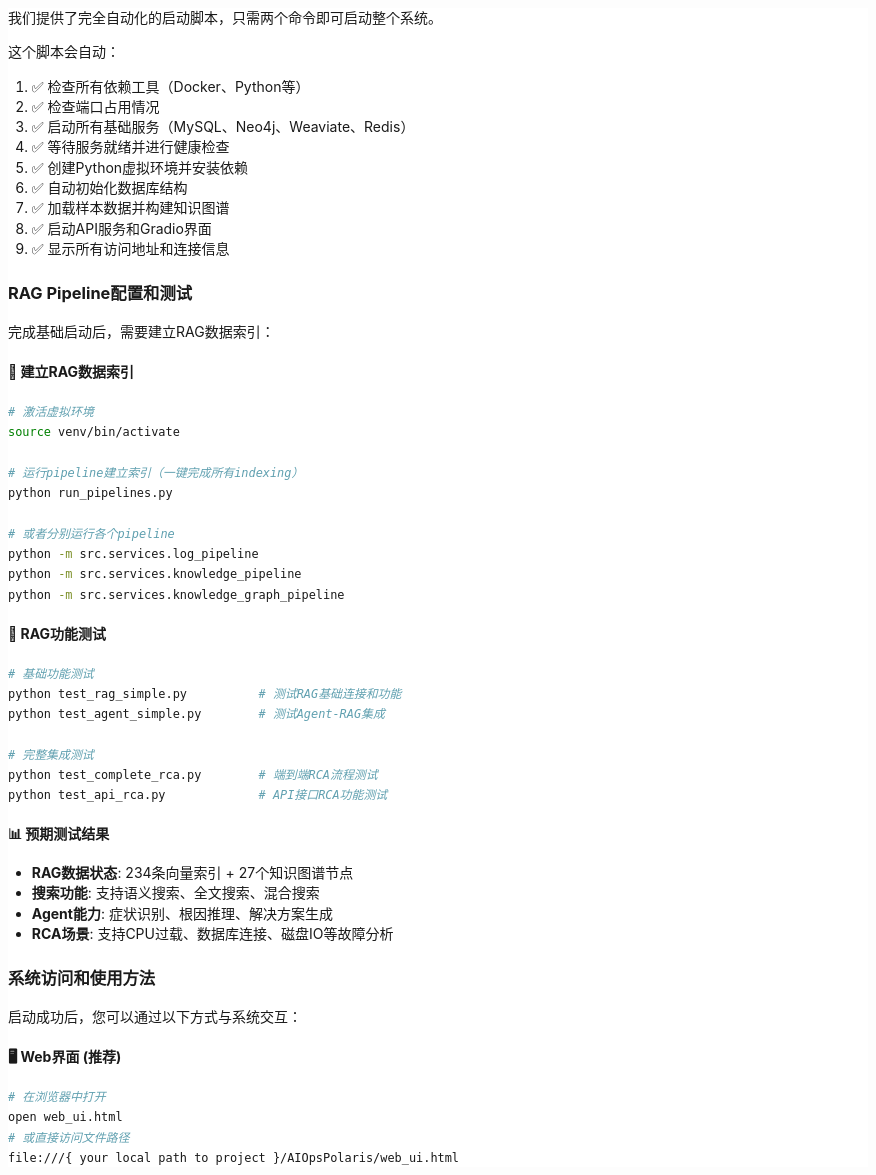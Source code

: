 我们提供了完全自动化的启动脚本，只需两个命令即可启动整个系统。

这个脚本会自动：
1. ✅ 检查所有依赖工具（Docker、Python等）
2. ✅ 检查端口占用情况
3. ✅ 启动所有基础服务（MySQL、Neo4j、Weaviate、Redis）
4. ✅ 等待服务就绪并进行健康检查
5. ✅ 创建Python虚拟环境并安装依赖
6. ✅ 自动初始化数据库结构
7. ✅ 加载样本数据并构建知识图谱
8. ✅ 启动API服务和Gradio界面
9. ✅ 显示所有访问地址和连接信息

### RAG Pipeline配置和测试

完成基础启动后，需要建立RAG数据索引：

#### 🔧 建立RAG数据索引
```bash
# 激活虚拟环境
source venv/bin/activate

# 运行pipeline建立索引（一键完成所有indexing）
python run_pipelines.py

# 或者分别运行各个pipeline
python -m src.services.log_pipeline
python -m src.services.knowledge_pipeline
python -m src.services.knowledge_graph_pipeline
```

#### 🧪 RAG功能测试
```bash
# 基础功能测试
python test_rag_simple.py          # 测试RAG基础连接和功能
python test_agent_simple.py        # 测试Agent-RAG集成

# 完整集成测试
python test_complete_rca.py        # 端到端RCA流程测试
python test_api_rca.py             # API接口RCA功能测试
```

#### 📊 预期测试结果
- **RAG数据状态**: 234条向量索引 + 27个知识图谱节点
- **搜索功能**: 支持语义搜索、全文搜索、混合搜索
- **Agent能力**: 症状识别、根因推理、解决方案生成
- **RCA场景**: 支持CPU过载、数据库连接、磁盘IO等故障分析

### 系统访问和使用方法

启动成功后，您可以通过以下方式与系统交互：

#### 🖥️ Web界面 (推荐)
```bash
# 在浏览器中打开
open web_ui.html
# 或直接访问文件路径
file:///{ your local path to project }/AIOpsPolaris/web_ui.html
```
